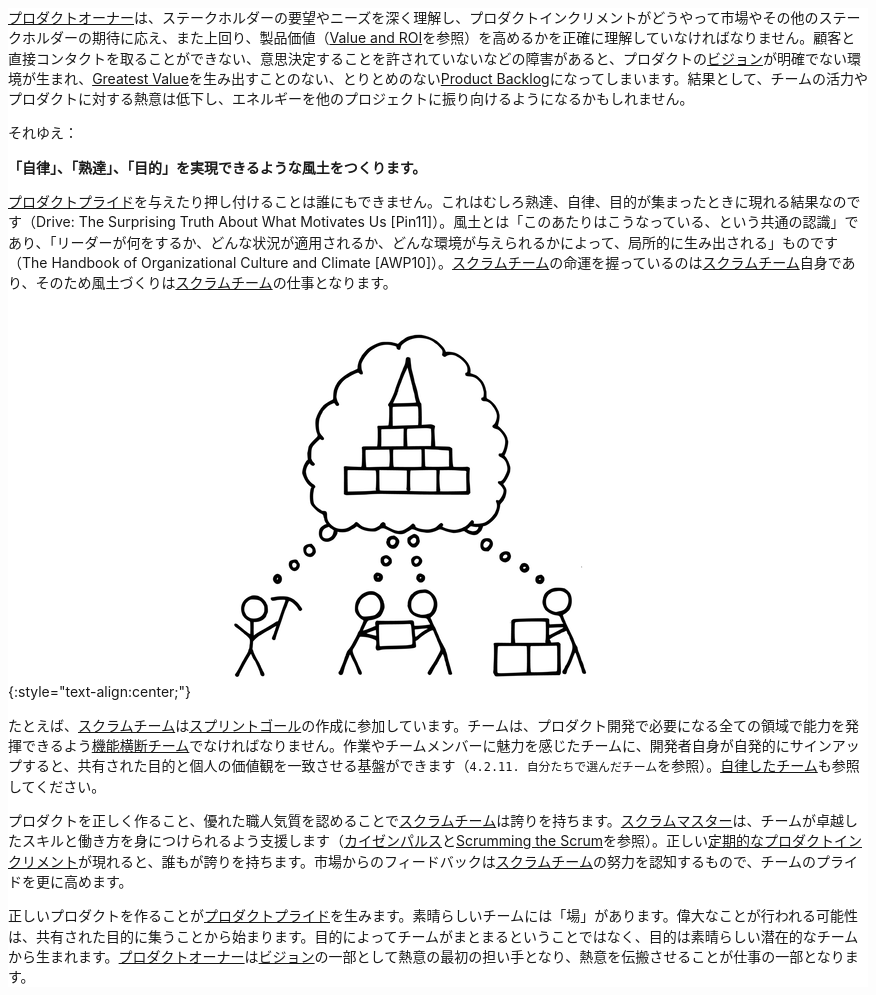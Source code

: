[プロダクトオーナー](ch02_11_11_Product_Owner.md)は、ステークホルダーの要望やニーズを深く理解し、プロダクトインクリメントがどうやって市場やその他のステークホルダーの期待に応え、また上回り、製品価値（[Value and ROI](https://sites.google.com/a/scrumplop.org/published-patterns/value-stream/product-backlog/value-and-roi)を参照）を高めるかを正確に理解していなければなりません。顧客と直接コンタクトを取ることができない、意思決定することを許されていないなどの障害があると、プロダクトの[ビジョン](ch03_02_39_Vision.md)が明確でない環境が生まれ、​[Greatest Value](https://sites.google.com/a/scrumplop.org/published-patterns/value-stream/greatest-value)を生み出すことのない、とりとめのない[Product Backlog](https://sites.google.com/a/scrumplop.org/published-patterns/value-stream/product-backlog)​になってしまいます。結果として、チームの活力やプロダクトに対する熱意は低下し、エネルギーを他のプロジェクトに振り向けるようになるかもしれません。

それゆえ：

**「自律」、「熟達」、「目的」を実現できるような風土をつくります。**

[プロダクトプライド](ch02_39_38_Product_Pride.md)を与えたり押し付けることは誰にもできません。これはむしろ熟達、自律、目的が集まったときに現れる結果なのです（Drive: The Surprising Truth About What Motivates Us [Pin11]）。風土とは「このあたりはこうなっている、という共通の認識」であり、「リーダーが何をするか、どんな状況が適用されるか、どんな環境が与えられるかによって、局所的に生み出される」ものです（The Handbook of Organizational Culture and Climate [AWP10]）。[スクラムチーム](ch02_07_7_Scrum_Team.md)の命運を握っているのは[スクラムチーム](ch02_07_7_Scrum_Team.md)自身であり、そのため風土づくりは[スクラムチーム](ch02_07_7_Scrum_Team.md)の仕事となります。

{:style="text-align:center;"}
![ch02_39_38_Product_Pride3](Images/ch02_39_38_Product_Pride3.png)

たとえば、[スクラムチーム](ch02_07_7_Scrum_Team.md)は[スプリントゴール](ch03_38_71_Sprint_Goal.md)の作成に参加しています。チームは、プロダクト開発で必要になる全ての領域で能力を発揮できるよう[機能横断チーム](ch02_10_10_Cross_Functional_Team.md)​ でなければなりません。作業やチームメンバーに魅力を感じたチームに、開発者自身が自発的にサインアップすると、共有された目的と個人の価値観を一致させる基盤ができます（`4.2.11. 自分たちで選んだチーム`を参照）。[自律したチーム](ch02_16_16_Autonomous_Team.md)​も参照してください。

プロダクトを正しく作ること、優れた職人気質を認めることで[スクラムチーム](ch02_07_7_Scrum_Team.md)は誇りを持ちます。​[スクラムマスター](ch02_20_19_ScrumMaster.md)は、チームが卓越したスキルと働き方を身につけられるよう支援します（[カイゼンパルス](ch02_27_26_Kaizen_Pulse.md)​と​​[Scrumming the Scrum](https://sites.google.com/a/scrumplop.org/published-patterns/retrospective-pattern-language/scrumming-the-scrum)を参照）。正しい[定期的なプロダクトインクリメント](ch03_52_85_Regular_Product_Increment.md)​が現れると、誰もが誇りを持ちます。市場からのフィードバックは[スクラムチーム](ch02_07_7_Scrum_Team.md)の努力を認知するもので、チームのプライドを更に高めます。

正しいプロダクトを作ることが[プロダクトプライド](ch02_39_38_Product_Pride.md)を生みます。素晴らしいチームには「場」があります。偉大なことが行われる可能性は、共有された目的に集うことから始まります。目的によってチームがまとまるということではなく、目的は素晴らしい潜在的なチームから生まれます。[プロダクトオーナー](ch02_11_11_Product_Owner.md)は[ビジョン](ch03_02_39_Vision.md)の一部として熱意の最初の担い手となり、熱意を伝搬させることが仕事の一部となります。
